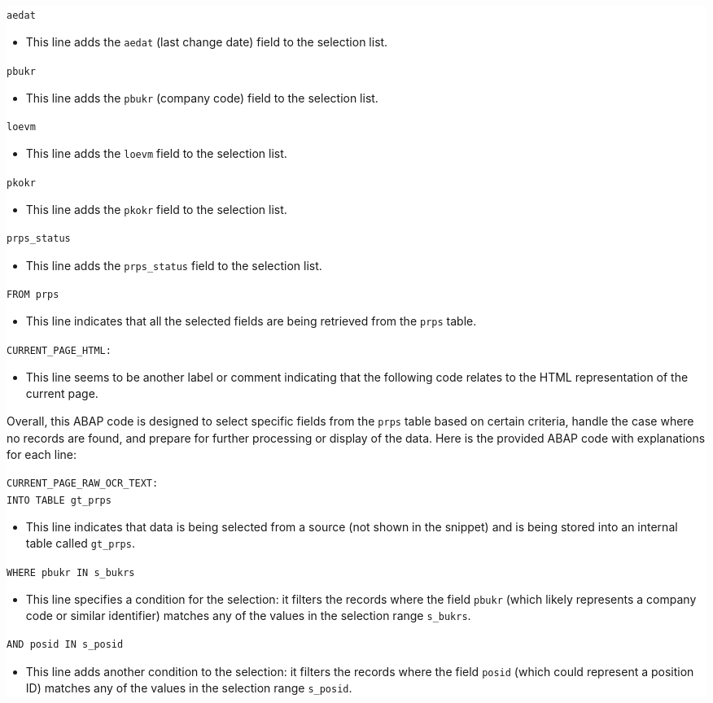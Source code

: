 ```abap
aedat
```
- This line adds the `aedat` (last change date) field to the selection list.

```abap
pbukr
```
- This line adds the `pbukr` (company code) field to the selection list.

```abap
loevm
```
- This line adds the `loevm` field to the selection list.

```abap
pkokr
```
- This line adds the `pkokr` field to the selection list.

```abap
prps_status
```
- This line adds the `prps_status` field to the selection list.

```abap
FROM prps
```
- This line indicates that all the selected fields are being retrieved from the `prps` table.

```ab
CURRENT_PAGE_HTML:
```
- This line seems to be another label or comment indicating that the following code relates to the HTML representation of the current page.

Overall, this ABAP code is designed to select specific fields from the `prps` table based on certain criteria, handle the case where no records are found, and prepare for further processing or display of the data.
Here is the provided ABAP code with explanations for each line:

```abap
CURRENT_PAGE_RAW_OCR_TEXT:
INTO TABLE gt_prps
```
- This line indicates that data is being selected from a source (not shown in the snippet) and is being stored into an internal table called `gt_prps`.

```abap
WHERE pbukr IN s_bukrs
```
- This line specifies a condition for the selection: it filters the records where the field `pbukr` (which likely represents a company code or similar identifier) matches any of the values in the selection range `s_bukrs`.

```abap
AND posid IN s_posid
```
- This line adds another condition to the selection: it filters the records where the field `posid` (which could represent a position ID) matches any of the values in the selection range `s_posid`.
